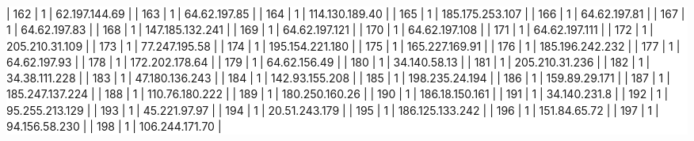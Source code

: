 | 162 |                     1 | 62.197.144.69   |
| 163 |                     1 | 64.62.197.85    |
| 164 |                     1 | 114.130.189.40  |
| 165 |                     1 | 185.175.253.107 |
| 166 |                     1 | 64.62.197.81    |
| 167 |                     1 | 64.62.197.83    |
| 168 |                     1 | 147.185.132.241 |
| 169 |                     1 | 64.62.197.121   |
| 170 |                     1 | 64.62.197.108   |
| 171 |                     1 | 64.62.197.111   |
| 172 |                     1 | 205.210.31.109  |
| 173 |                     1 | 77.247.195.58   |
| 174 |                     1 | 195.154.221.180 |
| 175 |                     1 | 165.227.169.91  |
| 176 |                     1 | 185.196.242.232 |
| 177 |                     1 | 64.62.197.93    |
| 178 |                     1 | 172.202.178.64  |
| 179 |                     1 | 64.62.156.49    |
| 180 |                     1 | 34.140.58.13    |
| 181 |                     1 | 205.210.31.236  |
| 182 |                     1 | 34.38.111.228   |
| 183 |                     1 | 47.180.136.243  |
| 184 |                     1 | 142.93.155.208  |
| 185 |                     1 | 198.235.24.194  |
| 186 |                     1 | 159.89.29.171   |
| 187 |                     1 | 185.247.137.224 |
| 188 |                     1 | 110.76.180.222  |
| 189 |                     1 | 180.250.160.26  |
| 190 |                     1 | 186.18.150.161  |
| 191 |                     1 | 34.140.231.8    |
| 192 |                     1 | 95.255.213.129  |
| 193 |                     1 | 45.221.97.97    |
| 194 |                     1 | 20.51.243.179   |
| 195 |                     1 | 186.125.133.242 |
| 196 |                     1 | 151.84.65.72    |
| 197 |                     1 | 94.156.58.230   |
| 198 |                     1 | 106.244.171.70  |